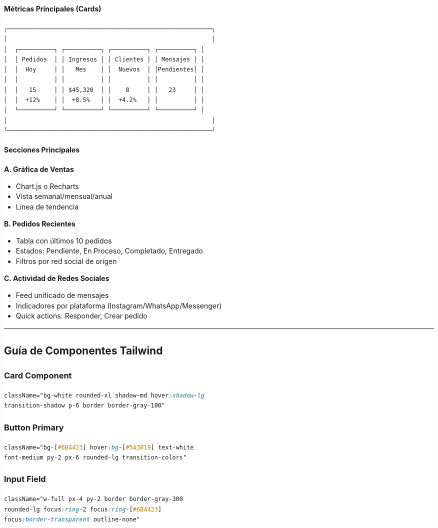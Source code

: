 #### Métricas Principales (Cards)
```
┌─────────────────────────────────────────────────────────┐
│                                                         │
│  ┌──────────┐ ┌──────────┐ ┌──────────┐ ┌──────────┐ │
│  │ Pedidos  │ │ Ingresos │ │ Clientes │ │ Mensajes │ │
│  │  Hoy     │ │   Mes    │ │  Nuevos  │ │Pendientes│ │
│  │          │ │          │ │          │ │          │ │
│  │   15     │ │ $45,320  │ │    8     │ │   23     │ │
│  │  +12%    │ │  +8.5%   │ │  +4.2%   │ │          │ │
│  └──────────┘ └──────────┘ └──────────┘ └──────────┘ │
│                                                         │
└─────────────────────────────────────────────────────────┘
```

#### Secciones Principales

**A. Gráfica de Ventas**
- Chart.js o Recharts
- Vista semanal/mensual/anual
- Línea de tendencia

**B. Pedidos Recientes**
- Tabla con últimos 10 pedidos
- Estados: Pendiente, En Proceso, Completado, Entregado
- Filtros por red social de origen

**C. Actividad de Redes Sociales**
- Feed unificado de mensajes
- Indicadores por plataforma (Instagram/WhatsApp/Messenger)
- Quick actions: Responder, Crear pedido

---

## Guía de Componentes Tailwind

### Card Component
```css
className="bg-white rounded-xl shadow-md hover:shadow-lg 
transition-shadow p-6 border border-gray-100"
```

### Button Primary
```css
className="bg-[#6B4423] hover:bg-[#5A3819] text-white 
font-medium py-2 px-6 rounded-lg transition-colors"
```

### Input Field
```css
className="w-full px-4 py-2 border border-gray-300 
rounded-lg focus:ring-2 focus:ring-[#6B4423] 
focus:border-transparent outline-none"
```
